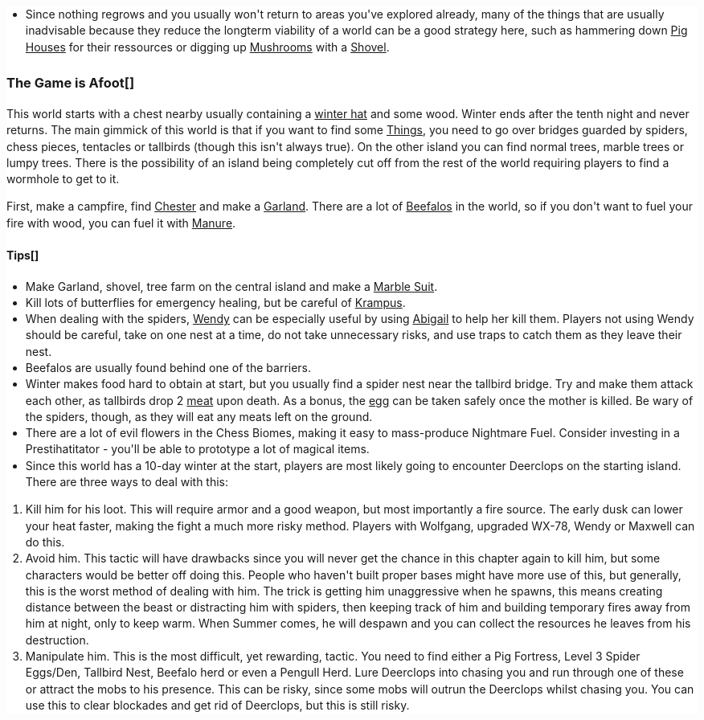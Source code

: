 * Since nothing regrows and you usually won't return to areas you've explored already, many of the things that are usually inadvisable because they reduce the longterm viability of a world can be a good strategy here, such as hammering down [Pig Houses](/wiki/Pig_Houses "Pig Houses") for their ressources or digging up [Mushrooms](/wiki/Mushrooms "Mushrooms") with a [Shovel](/wiki/Shovel "Shovel").

### The Game is Afoot[]

This world starts with a chest nearby usually containing a [winter hat](/wiki/Winter_Hat "Winter Hat") and some wood. Winter ends after the tenth night and never returns. The main gimmick of this world is that if you want to find some [Things](/wiki/Things "Things"), you need to go over bridges guarded by spiders, chess pieces, tentacles or tallbirds (though this isn't always true). On the other island you can find normal trees, marble trees or lumpy trees. There is the possibility of an island being completely cut off from the rest of the world requiring players to find a wormhole to get to it.

First, make a campfire, find [Chester](/wiki/Chester "Chester") and make a [Garland](/wiki/Garland "Garland"). There are a lot of [Beefalos](/wiki/Beefalos "Beefalos") in the world, so if you don't want to fuel your fire with wood, you can fuel it with [Manure](/wiki/Manure "Manure").

#### Tips[]

* Make Garland, shovel, tree farm on the central island and make a [Marble Suit](/wiki/Marble_Suit "Marble Suit").
* Kill lots of butterflies for emergency healing, but be careful of [Krampus](/wiki/Krampus "Krampus").
* When dealing with the spiders, [Wendy](/wiki/Wendy "Wendy") can be especially useful by using [Abigail](/wiki/Abigail "Abigail") to help her kill them. Players not using Wendy should be careful, take on one nest at a time, do not take unnecessary risks, and use traps to catch them as they leave their nest.
* Beefalos are usually found behind one of the barriers.
* Winter makes food hard to obtain at start, but you usually find a spider nest near the tallbird bridge. Try and make them attack each other, as tallbirds drop 2 [meat](/wiki/Meat "Meat") upon death. As a bonus, the [egg](/wiki/Tallbird_Egg "Tallbird Egg") can be taken safely once the mother is killed. Be wary of the spiders, though, as they will eat any meats left on the ground.
* There are a lot of evil flowers in the Chess Biomes, making it easy to mass-produce Nightmare Fuel. Consider investing in a Prestihatitator - you'll be able to prototype a lot of magical items.
* Since this world has a 10-day winter at the start, players are most likely going to encounter Deerclops on the starting island. There are three ways to deal with this:

1. Kill him for his loot. This will require armor and a good weapon, but most importantly a fire source. The early dusk can lower your heat faster, making the fight a much more risky method. Players with Wolfgang, upgraded WX-78, Wendy or Maxwell can do this.
2. Avoid him. This tactic will have drawbacks since you will never get the chance in this chapter again to kill him, but some characters would be better off doing this. People who haven't built proper bases might have more use of this, but generally, this is the worst method of dealing with him. The trick is getting him unaggressive when he spawns, this means creating distance between the beast or distracting him with spiders, then keeping track of him and building temporary fires away from him at night, only to keep warm. When Summer comes, he will despawn and you can collect the resources he leaves from his destruction.
3. Manipulate him. This is the most difficult, yet rewarding, tactic. You need to find either a Pig Fortress, Level 3 Spider Eggs/Den, Tallbird Nest, Beefalo herd or even a Pengull Herd. Lure Deerclops into chasing you and run through one of these or attract the mobs to his presence. This can be risky, since some mobs will outrun the Deerclops whilst chasing you. You can use this to clear blockades and get rid of Deerclops, but this is still risky.
